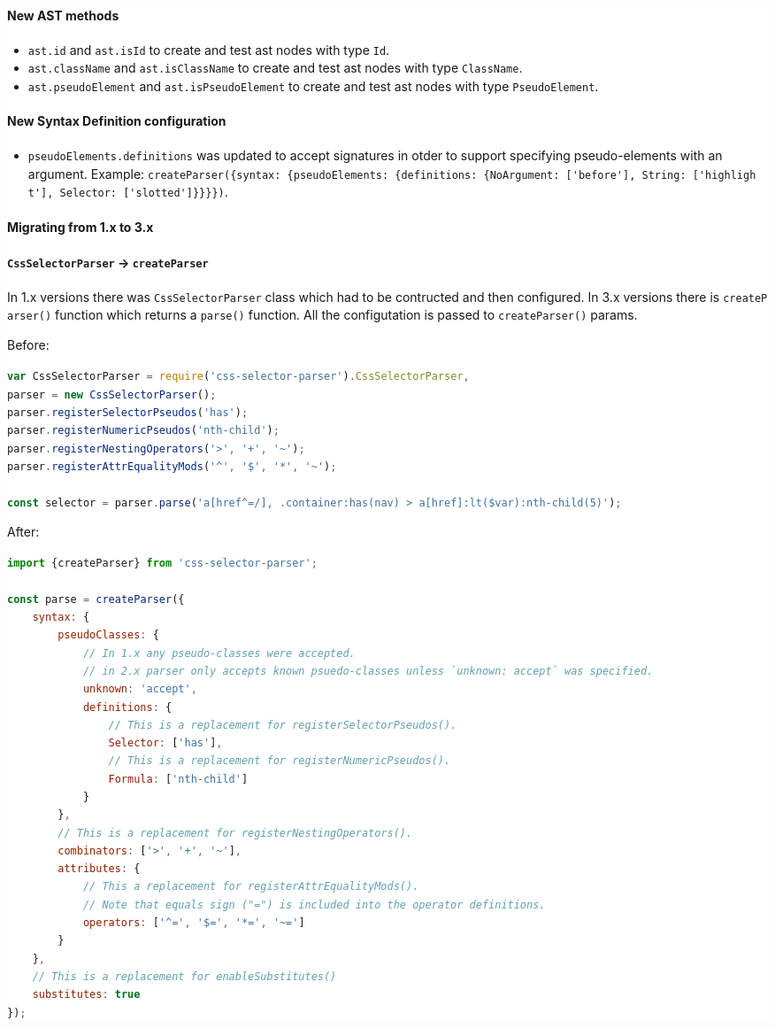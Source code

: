 #### New AST methods

* `ast.id` and `ast.isId` to create and test ast nodes with type `Id`.
* `ast.className` and `ast.isClassName` to create and test ast nodes with type `ClassName`.
* `ast.pseudoElement` and `ast.isPseudoElement` to create and test ast nodes with type `PseudoElement`.

#### New Syntax Definition configuration

* `pseudoElements.definitions` was updated to accept signatures in otder to support specifying pseudo-elements with
  an argument.
  Example: `createParser({syntax: {pseudoElements: {definitions: {NoArgument: ['before'], String: ['highlight'], Selector: ['slotted']}}}})`.

#### Migrating from 1.x to 3.x

#### `CssSelectorParser` -> `createParser`

In 1.x versions there was `CssSelectorParser` class which had to be contructed and then configured.
In 3.x versions there is `createParser()` function which returns a `parse()` function. All the configutation is passed
to `createParser()` params.

Before:

```javascript
var CssSelectorParser = require('css-selector-parser').CssSelectorParser,
parser = new CssSelectorParser();
parser.registerSelectorPseudos('has');
parser.registerNumericPseudos('nth-child');
parser.registerNestingOperators('>', '+', '~');
parser.registerAttrEqualityMods('^', '$', '*', '~');

const selector = parser.parse('a[href^=/], .container:has(nav) > a[href]:lt($var):nth-child(5)');
```

After:

```javascript
import {createParser} from 'css-selector-parser';

const parse = createParser({
    syntax: {
        pseudoClasses: {
            // In 1.x any pseudo-classes were accepted.
            // in 2.x parser only accepts known psuedo-classes unless `unknown: accept` was specified. 
            unknown: 'accept',
            definitions: {
                // This is a replacement for registerSelectorPseudos().
                Selector: ['has'],
                // This is a replacement for registerNumericPseudos().
                Formula: ['nth-child']
            }
        },
        // This is a replacement for registerNestingOperators().
        combinators: ['>', '+', '~'],
        attributes: {
            // This a replacement for registerAttrEqualityMods().
            // Note that equals sign ("=") is included into the operator definitions.
            operators: ['^=', '$=', '*=', '~=']
        }
    },
    // This is a replacement for enableSubstitutes()
    substitutes: true
});
```